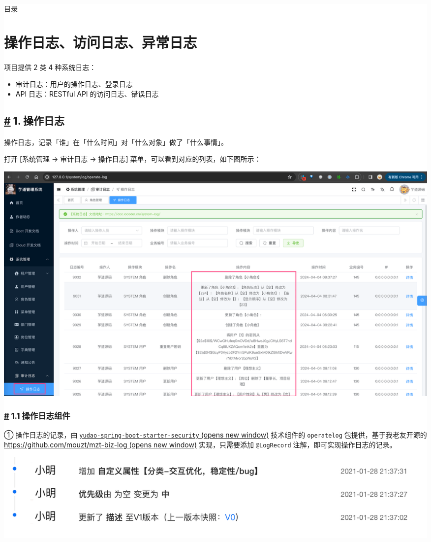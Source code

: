 目录

# 操作日志、访问日志、异常日志

项目提供 2 类 4 种系统日志：

*   审计日志：用户的操作日志、登录日志
*   API 日志：RESTful API 的访问日志、错误日志

## [#](#_1-操作日志) 1. 操作日志

操作日志，记录「谁」在「什么时间」对「什么对象」做了「什么事情」。

打开 \[系统管理 -> 审计日志 -> 操作日志\] 菜单，可以看到对应的列表，如下图所示：

![操作日志](./static/操作日志.png)

### [#](#_1-1-操作日志组件) 1.1 操作日志组件

① 操作日志的记录，由 [`yudao-spring-boot-starter-security` (opens new window)](https://github.com/YunaiV/ruoyi-vue-pro/blob/master/yudao-framework/yudao-spring-boot-starter-security/) 技术组件的 `operatelog` 包提供，基于我老友开源的 [https://github.com/mouzt/mzt-biz-log (opens new window)](https://github.com/mouzt/mzt-biz-log) 实现，只需要添加 `@LogRecord` 注解，即可实现操作日志的记录。

![牛皮的操作日志示例](./static/牛皮的操作日志示例.png)
